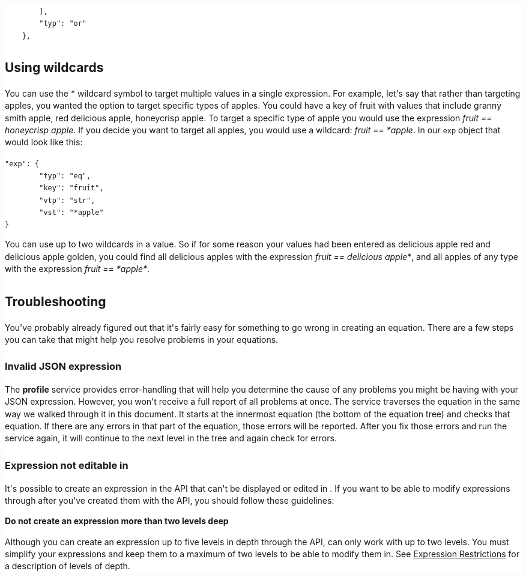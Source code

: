 ```
        ],
        "typ": "or"
    },
```

## Using wildcards

You can use the \* wildcard symbol to target multiple values in a single expression. For example, let's say that rather than targeting apples, you wanted the option to target specific types of apples. You could have a key of fruit with values that include granny smith apple, red delicious apple, honeycrisp apple. To target a specific type of apple you would use the expression *fruit == honeycrisp apple*. If you decide you want to target all apples, you would use a wildcard: *fruit == \*apple*. In our `exp` object that would look like this:

```
"exp": {
        "typ": "eq",
        "key": "fruit",
        "vtp": "str",
        "vst": "*apple"
}
```

You can use up to two wildcards in a value. So if for some reason your values had been entered as delicious apple red and delicious apple golden, you could find all delicious apples with the expression *fruit == delicious apple\**, and all apples of any type with the expression *fruit == \*apple\**.

## Troubleshooting

You've probably already figured out that it's fairly easy for something to go wrong in creating an equation. There are a few steps you can take that might help you resolve problems in your equations.

### Invalid JSON expression

The **profile** service provides error-handling that will help you determine the cause of any problems you might be having with your JSON expression. However, you won't receive a full report of all problems at once. The service traverses the equation in the same way we walked through it in this document. It starts at the innermost equation (the bottom of the equation tree) and checks that equation. If there are any errors in that part of the equation, those errors will be reported. After you fix those errors and run the service again, it will continue to the next level in the tree and again check for errors.

### Expression not editable in

It's possible to create an expression in the API that can't be displayed or edited in . If you want to be able to modify expressions through  after you've created them with the API, you should follow these guidelines:

**Do not create an expression more than two levels deep**

Although you can create an expression up to five levels in depth through the API,  can only work with up to two levels. You must simplify your expressions and keep them to a maximum of two levels to be able to modify them in. See [Expression Restrictions](#expression-restrictions) for a description of levels of depth.
